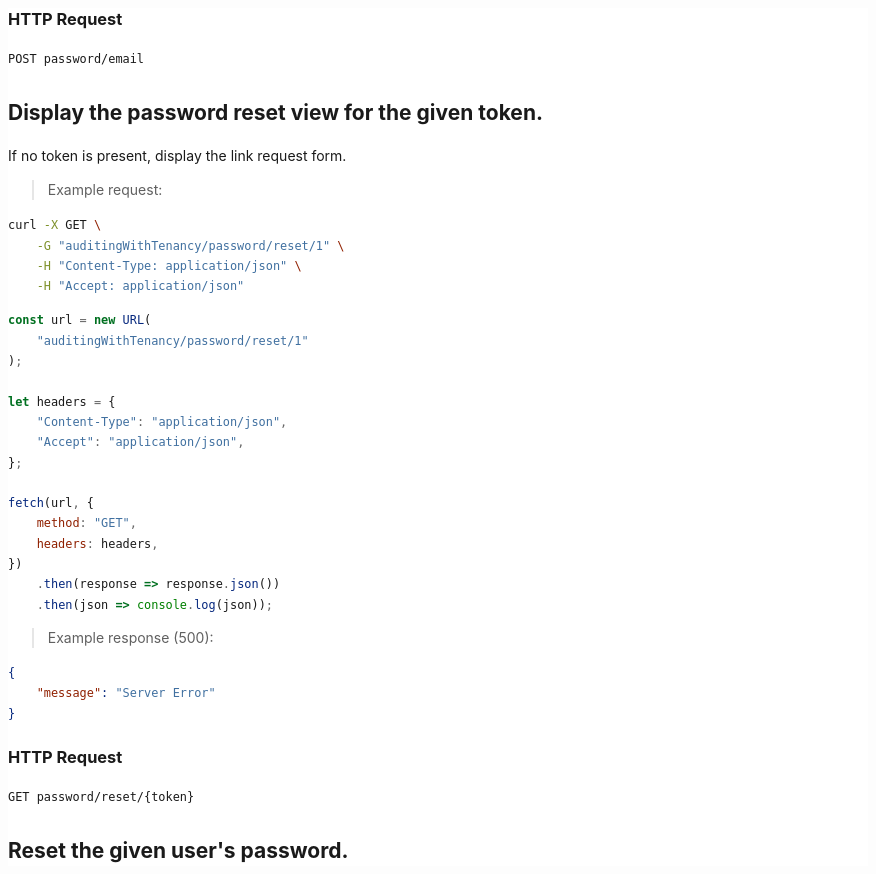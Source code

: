 

### HTTP Request
`POST password/email`





## Display the password reset view for the given token.

If no token is present, display the link request form.

> Example request:

```bash
curl -X GET \
    -G "auditingWithTenancy/password/reset/1" \
    -H "Content-Type: application/json" \
    -H "Accept: application/json"
```

```javascript
const url = new URL(
    "auditingWithTenancy/password/reset/1"
);

let headers = {
    "Content-Type": "application/json",
    "Accept": "application/json",
};

fetch(url, {
    method: "GET",
    headers: headers,
})
    .then(response => response.json())
    .then(json => console.log(json));
```


> Example response (500):

```json
{
    "message": "Server Error"
}
```

### HTTP Request
`GET password/reset/{token}`





## Reset the given user&#039;s password.
